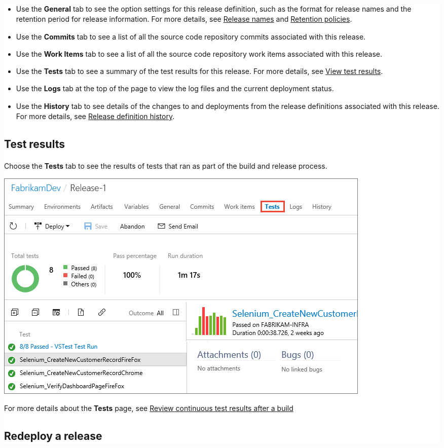 * Use the **General** tab to see the option settings for this release definition, such as
  the format for release names and the retention period for release information.
  For more details, see
  [Release names](../concepts/definitions/release/index.md#numbering)
  and [Retention policies](../concepts/policies/retention.md).

* Use the **Commits** tab to see a list of all the source code repository commits
  associated with this release.

* Use the **Work Items** tab to see a list of all the source code repository work items
  associated with this release.

* Use the **Tests** tab to see a summary of the test results for this release.
  For more details, see [View test results](#test-results).

* Use the **Logs** tab at the top of the page to view the log files
  and the current deployment status. 

* Use the **History** tab to see details of the changes to and deployments from
  the release definitions associated with this release.
  For more details, see [Release definition history](#release-history).

<h2 id="test-results">Test results</h2>

Choose the **Tests** tab to see the results of tests that
ran as part of the build and release process.

![Viewing test results from a build and release](_img/view-manage-releases/view-test-results-01.png)

For more details about the **Tests** page, see
[Review continuous test results after a build](../test/review-continuous-test-results-after-build.md)

<h2 id="redeploy-release">Redeploy a release</h2>
